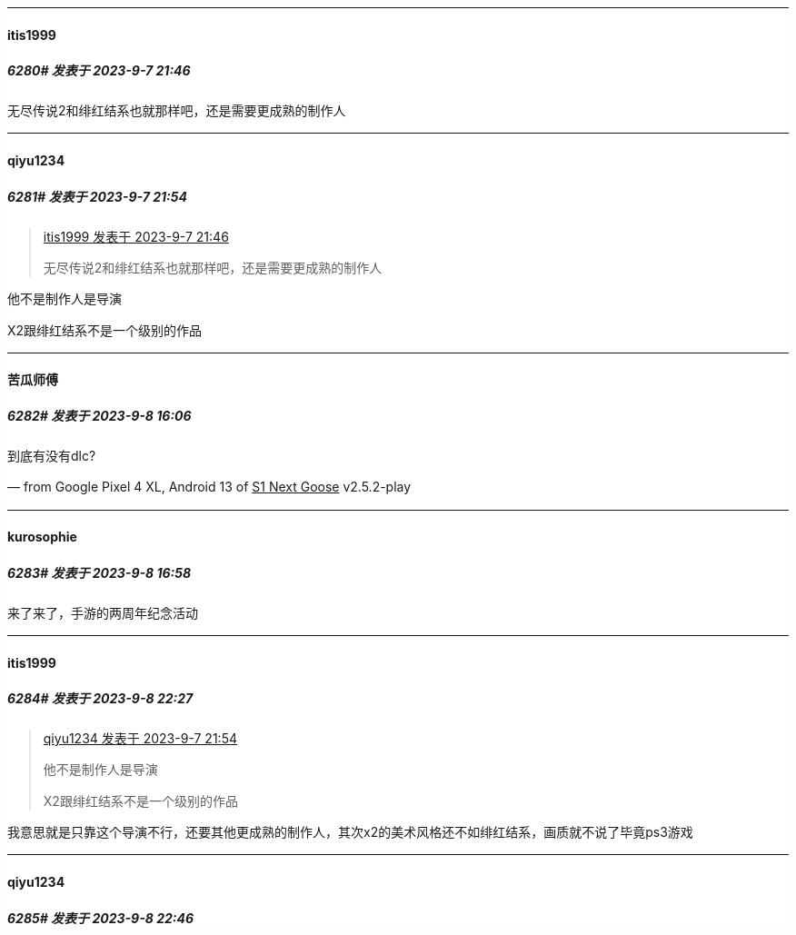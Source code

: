 
*****

####  itis1999  
##### 6280#       发表于 2023-9-7 21:46

无尽传说2和绯红结系也就那样吧，还是需要更成熟的制作人


*****

####  qiyu1234  
##### 6281#       发表于 2023-9-7 21:54

<blockquote><a href="httphttps://bbs.saraba1st.com/2b/forum.php?mod=redirect&amp;goto=findpost&amp;pid=62327680&amp;ptid=1860328" target="_blank">itis1999 发表于 2023-9-7 21:46</a>

无尽传说2和绯红结系也就那样吧，还是需要更成熟的制作人</blockquote>
他不是制作人是导演

X2跟绯红结系不是一个级别的作品


*****

####  苦瓜师傅  
##### 6282#       发表于 2023-9-8 16:06

到底有没有dlc?

— from Google Pixel 4 XL, Android 13 of [S1 Next Goose](https://pan.baidu.com/s/1mi43uRm) v2.5.2-play


*****

####  kurosophie  
##### 6283#       发表于 2023-9-8 16:58

来了来了，手游的两周年纪念活动


*****

####  itis1999  
##### 6284#       发表于 2023-9-8 22:27

<blockquote><a href="httphttps://bbs.saraba1st.com/2b/forum.php?mod=redirect&amp;goto=findpost&amp;pid=62327773&amp;ptid=1860328" target="_blank">qiyu1234 发表于 2023-9-7 21:54</a>

他不是制作人是导演

X2跟绯红结系不是一个级别的作品</blockquote>
我意思就是只靠这个导演不行，还要其他更成熟的制作人，其次x2的美术风格还不如绯红结系，画质就不说了毕竟ps3游戏


*****

####  qiyu1234  
##### 6285#       发表于 2023-9-8 22:46
